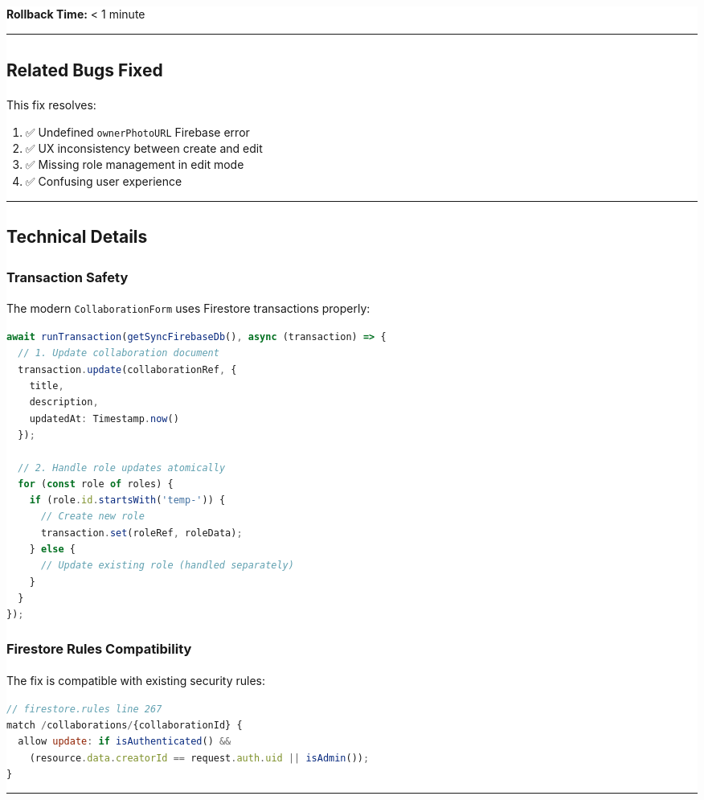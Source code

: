 **Rollback Time:** < 1 minute

---

## Related Bugs Fixed

This fix resolves:
1. ✅ Undefined `ownerPhotoURL` Firebase error
2. ✅ UX inconsistency between create and edit
3. ✅ Missing role management in edit mode
4. ✅ Confusing user experience

---

## Technical Details

### Transaction Safety

The modern `CollaborationForm` uses Firestore transactions properly:

```typescript
await runTransaction(getSyncFirebaseDb(), async (transaction) => {
  // 1. Update collaboration document
  transaction.update(collaborationRef, {
    title,
    description,
    updatedAt: Timestamp.now()
  });
  
  // 2. Handle role updates atomically
  for (const role of roles) {
    if (role.id.startsWith('temp-')) {
      // Create new role
      transaction.set(roleRef, roleData);
    } else {
      // Update existing role (handled separately)
    }
  }
});
```

### Firestore Rules Compatibility

The fix is compatible with existing security rules:

```javascript
// firestore.rules line 267
match /collaborations/{collaborationId} {
  allow update: if isAuthenticated() && 
    (resource.data.creatorId == request.auth.uid || isAdmin());
}
```

---